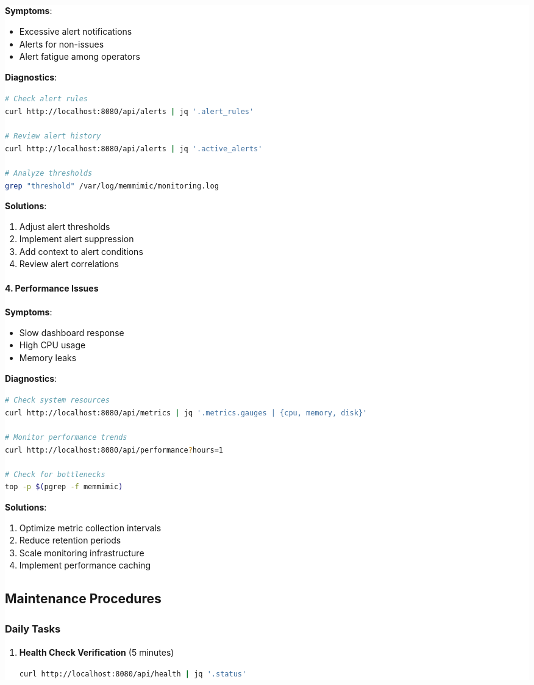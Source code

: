 **Symptoms**:
- Excessive alert notifications
- Alerts for non-issues
- Alert fatigue among operators

**Diagnostics**:
```bash
# Check alert rules
curl http://localhost:8080/api/alerts | jq '.alert_rules'

# Review alert history
curl http://localhost:8080/api/alerts | jq '.active_alerts'

# Analyze thresholds
grep "threshold" /var/log/memmimic/monitoring.log
```

**Solutions**:
1. Adjust alert thresholds
2. Implement alert suppression
3. Add context to alert conditions
4. Review alert correlations

#### 4. Performance Issues

**Symptoms**:
- Slow dashboard response
- High CPU usage
- Memory leaks

**Diagnostics**:
```bash
# Check system resources
curl http://localhost:8080/api/metrics | jq '.metrics.gauges | {cpu, memory, disk}'

# Monitor performance trends
curl http://localhost:8080/api/performance?hours=1

# Check for bottlenecks
top -p $(pgrep -f memmimic)
```

**Solutions**:
1. Optimize metric collection intervals
2. Reduce retention periods
3. Scale monitoring infrastructure
4. Implement performance caching

## Maintenance Procedures

### Daily Tasks

1. **Health Check Verification** (5 minutes)
   ```bash
   curl http://localhost:8080/api/health | jq '.status'
   ```
